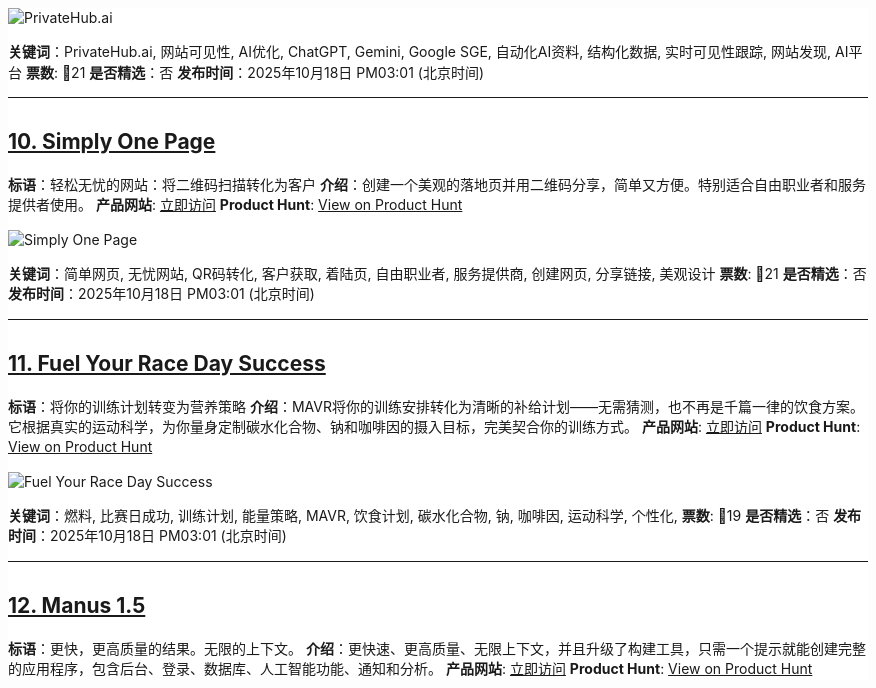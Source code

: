 ![PrivateHub.ai](https://ph-files.imgix.net/5b732170-be9a-47b4-9aec-a162f41438bb.png?auto=format)

**关键词**：PrivateHub.ai, 网站可见性, AI优化, ChatGPT, Gemini, Google SGE, 自动化AI资料, 结构化数据, 实时可见性跟踪, 网站发现, AI平台
**票数**: 🔺21
**是否精选**：否
**发布时间**：2025年10月18日 PM03:01 (北京时间)

---

## [10. Simply One Page](https://www.producthunt.com/products/simply-one-page?utm_campaign=producthunt-api&utm_medium=api-v2&utm_source=Application%3A+decohack+%28ID%3A+172745%29)
**标语**：轻松无忧的网站：将二维码扫描转化为客户
**介绍**：创建一个美观的落地页并用二维码分享，简单又方便。特别适合自由职业者和服务提供者使用。
**产品网站**: [立即访问](https://www.producthunt.com/r/SE7YVKLUZ4I5TI?utm_campaign=producthunt-api&utm_medium=api-v2&utm_source=Application%3A+decohack+%28ID%3A+172745%29)
**Product Hunt**: [View on Product Hunt](https://www.producthunt.com/products/simply-one-page?utm_campaign=producthunt-api&utm_medium=api-v2&utm_source=Application%3A+decohack+%28ID%3A+172745%29)

![Simply One Page](https://ph-files.imgix.net/ddc45b28-9ea1-475f-a02f-9256722fb19b.jpeg?auto=format)

**关键词**：简单网页, 无忧网站, QR码转化, 客户获取, 着陆页, 自由职业者, 服务提供商, 创建网页, 分享链接, 美观设计
**票数**: 🔺21
**是否精选**：否
**发布时间**：2025年10月18日 PM03:01 (北京时间)

---

## [11. Fuel Your Race Day Success](https://www.producthunt.com/products/fuel-your-race-day-success?utm_campaign=producthunt-api&utm_medium=api-v2&utm_source=Application%3A+decohack+%28ID%3A+172745%29)
**标语**：将你的训练计划转变为营养策略
**介绍**：MAVR将你的训练安排转化为清晰的补给计划——无需猜测，也不再是千篇一律的饮食方案。它根据真实的运动科学，为你量身定制碳水化合物、钠和咖啡因的摄入目标，完美契合你的训练方式。
**产品网站**: [立即访问](https://www.producthunt.com/r/XEH5F5H7OWYOEV?utm_campaign=producthunt-api&utm_medium=api-v2&utm_source=Application%3A+decohack+%28ID%3A+172745%29)
**Product Hunt**: [View on Product Hunt](https://www.producthunt.com/products/fuel-your-race-day-success?utm_campaign=producthunt-api&utm_medium=api-v2&utm_source=Application%3A+decohack+%28ID%3A+172745%29)

![Fuel Your Race Day Success](https://ph-files.imgix.net/c2c860b0-2093-4916-b8b1-57f14277c1f4.png?auto=format)

**关键词**：燃料, 比赛日成功, 训练计划, 能量策略, MAVR, 饮食计划, 碳水化合物, 钠, 咖啡因, 运动科学, 个性化,
**票数**: 🔺19
**是否精选**：否
**发布时间**：2025年10月18日 PM03:01 (北京时间)

---

## [12. Manus 1.5](https://www.producthunt.com/products/manus?utm_campaign=producthunt-api&utm_medium=api-v2&utm_source=Application%3A+decohack+%28ID%3A+172745%29)
**标语**：更快，更高质量的结果。无限的上下文。
**介绍**：更快速、更高质量、无限上下文，并且升级了构建工具，只需一个提示就能创建完整的应用程序，包含后台、登录、数据库、人工智能功能、通知和分析。
**产品网站**: [立即访问](https://www.producthunt.com/r/3PGAQHE3XGPOLQ?utm_campaign=producthunt-api&utm_medium=api-v2&utm_source=Application%3A+decohack+%28ID%3A+172745%29)
**Product Hunt**: [View on Product Hunt](https://www.producthunt.com/products/manus?utm_campaign=producthunt-api&utm_medium=api-v2&utm_source=Application%3A+decohack+%28ID%3A+172745%29)
